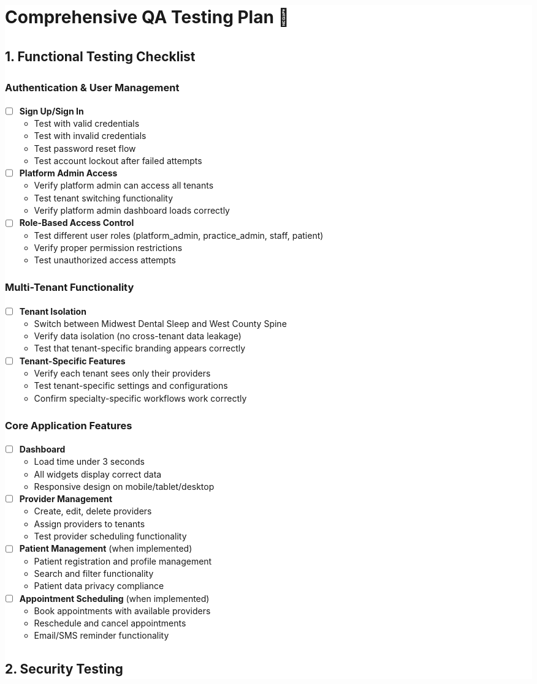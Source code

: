 # Comprehensive QA Testing Plan 🧪

## 1. Functional Testing Checklist

### Authentication & User Management
- [ ] **Sign Up/Sign In**
  - Test with valid credentials
  - Test with invalid credentials
  - Test password reset flow
  - Test account lockout after failed attempts
- [ ] **Platform Admin Access**
  - Verify platform admin can access all tenants
  - Test tenant switching functionality
  - Verify platform admin dashboard loads correctly
- [ ] **Role-Based Access Control**
  - Test different user roles (platform_admin, practice_admin, staff, patient)
  - Verify proper permission restrictions
  - Test unauthorized access attempts

### Multi-Tenant Functionality
- [ ] **Tenant Isolation**
  - Switch between Midwest Dental Sleep and West County Spine
  - Verify data isolation (no cross-tenant data leakage)
  - Test that tenant-specific branding appears correctly
- [ ] **Tenant-Specific Features**
  - Verify each tenant sees only their providers
  - Test tenant-specific settings and configurations
  - Confirm specialty-specific workflows work correctly

### Core Application Features
- [ ] **Dashboard**
  - Load time under 3 seconds
  - All widgets display correct data
  - Responsive design on mobile/tablet/desktop
- [ ] **Provider Management**
  - Create, edit, delete providers
  - Assign providers to tenants
  - Test provider scheduling functionality
- [ ] **Patient Management** (when implemented)
  - Patient registration and profile management
  - Search and filter functionality
  - Patient data privacy compliance
- [ ] **Appointment Scheduling** (when implemented)
  - Book appointments with available providers
  - Reschedule and cancel appointments
  - Email/SMS reminder functionality

## 2. Security Testing
